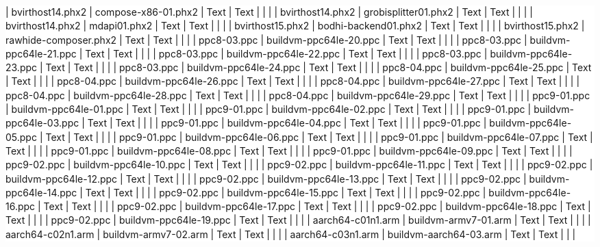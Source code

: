 | bvirthost14.phx2 | compose-x86-01.phx2 | Text    | Text     |             |          |
| bvirthost14.phx2 | grobisplitter01.phx2 | Text    | Text     |             |          |
| bvirthost14.phx2 | mdapi01.phx2 | Text    | Text     |             |          |
| bvirthost15.phx2 | bodhi-backend01.phx2 | Text    | Text     |             |          |
| bvirthost15.phx2 | rawhide-composer.phx2 | Text    | Text     |             |          |
| ppc8-03.ppc | buildvm-ppc64le-20.ppc | Text    | Text     |             |          |
| ppc8-03.ppc | buildvm-ppc64le-21.ppc | Text    | Text     |             |          |
| ppc8-03.ppc | buildvm-ppc64le-22.ppc | Text    | Text     |             |          |
| ppc8-03.ppc | buildvm-ppc64le-23.ppc | Text    | Text     |             |          |
| ppc8-03.ppc | buildvm-ppc64le-24.ppc | Text    | Text     |             |          |
| ppc8-04.ppc | buildvm-ppc64le-25.ppc | Text    | Text     |             |          |
| ppc8-04.ppc | buildvm-ppc64le-26.ppc | Text    | Text     |             |          |
| ppc8-04.ppc | buildvm-ppc64le-27.ppc | Text    | Text     |             |          |
| ppc8-04.ppc | buildvm-ppc64le-28.ppc | Text    | Text     |             |          |
| ppc8-04.ppc | buildvm-ppc64le-29.ppc | Text    | Text     |             |          |
| ppc9-01.ppc | buildvm-ppc64le-01.ppc | Text    | Text     |             |          |
| ppc9-01.ppc | buildvm-ppc64le-02.ppc | Text    | Text     |             |          |
| ppc9-01.ppc | buildvm-ppc64le-03.ppc | Text    | Text     |             |          |
| ppc9-01.ppc | buildvm-ppc64le-04.ppc | Text    | Text     |             |          |
| ppc9-01.ppc | buildvm-ppc64le-05.ppc | Text    | Text     |             |          |
| ppc9-01.ppc | buildvm-ppc64le-06.ppc | Text    | Text     |             |          |
| ppc9-01.ppc | buildvm-ppc64le-07.ppc | Text    | Text     |             |          |
| ppc9-01.ppc | buildvm-ppc64le-08.ppc | Text    | Text     |             |          |
| ppc9-01.ppc | buildvm-ppc64le-09.ppc | Text    | Text     |             |          |
| ppc9-02.ppc | buildvm-ppc64le-10.ppc | Text    | Text     |             |          |
| ppc9-02.ppc | buildvm-ppc64le-11.ppc | Text    | Text     |             |          |
| ppc9-02.ppc | buildvm-ppc64le-12.ppc | Text    | Text     |             |          |
| ppc9-02.ppc | buildvm-ppc64le-13.ppc | Text    | Text     |             |          |
| ppc9-02.ppc | buildvm-ppc64le-14.ppc | Text    | Text     |             |          |
| ppc9-02.ppc | buildvm-ppc64le-15.ppc | Text    | Text     |             |          |
| ppc9-02.ppc | buildvm-ppc64le-16.ppc | Text    | Text     |             |          |
| ppc9-02.ppc | buildvm-ppc64le-17.ppc | Text    | Text     |             |          |
| ppc9-02.ppc | buildvm-ppc64le-18.ppc | Text    | Text     |             |          |
| ppc9-02.ppc | buildvm-ppc64le-19.ppc | Text    | Text     |             |          |
| aarch64-c01n1.arm | buildvm-armv7-01.arm | Text    | Text     |             |          |
| aarch64-c02n1.arm | buildvm-armv7-02.arm | Text    | Text     |             |          |
| aarch64-c03n1.arm | buildvm-aarch64-03.arm | Text    | Text     |             |          |